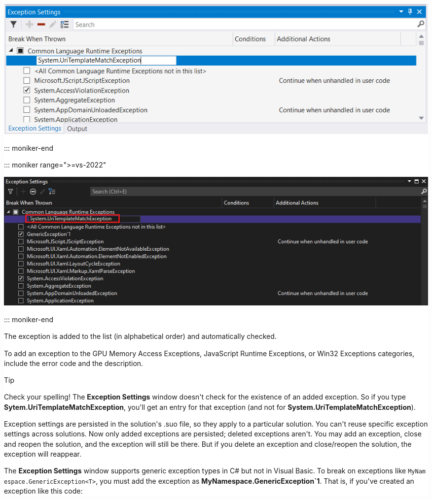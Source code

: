    ![Screenshot of **Type exception name**.](../debugger/media/vs-2019/type-the-exception-name.png "Type-The-Exception-Name")

   ::: moniker-end

   ::: moniker range=">=vs-2022"

   ![Screenshot of **Type exception name**.](../debugger/media/vs-2022/type-the-exception-name.png "Type-The-Exception-Name")

   ::: moniker-end

   The exception is added to the list (in alphabetical order) and automatically checked.

To add an exception to the GPU Memory Access Exceptions, JavaScript Runtime Exceptions, or Win32 Exceptions categories, include the error code and the description.

> [!TIP]
> Check your spelling! The **Exception Settings** window doesn't check for the existence of an added exception. So if you type **Sytem.UriTemplateMatchException**, you'll get an entry for that exception (and not for **System.UriTemplateMatchException**).

Exception settings are persisted in the solution's .suo file, so they apply to a particular solution. You can't reuse specific exception settings across solutions. Now only added exceptions are persisted; deleted exceptions aren't. You may add an exception, close and reopen the solution, and the exception will still be there. But if you delete an exception and close/reopen the solution, the exception will reappear.

The **Exception Settings** window supports generic exception types in C# but not in Visual Basic. To break on exceptions like `MyNamespace.GenericException<T>`, you must add the exception as **MyNamespace.GenericException`1**. That is, if you've created an exception like this code:
